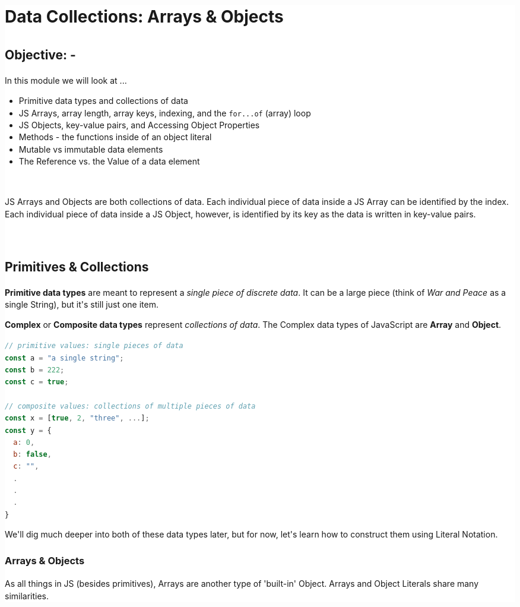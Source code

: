 # Data Collections: Arrays & Objects

## **Objective: -**

In this module we will look at ...

- Primitive data types and collections of data
- JS Arrays, array length, array keys, indexing, and the `for...of` (array) loop
- JS Objects, key-value pairs, and Accessing Object Properties
- Methods - the functions inside of an object literal
- Mutable vs immutable data elements
- The Reference vs. the Value of a data element

<br>

JS Arrays and Objects are both collections of data. Each individual piece of data inside a JS Array can be identified by the index. Each individual piece of data inside a JS Object, however, is identified by its key as the data is written in key-value pairs.

<br >

## Primitives & Collections

**Primitive data types** are meant to represent a _single piece of discrete data_. It can be a large piece (think of _War and Peace_ as a single String), but it's still just one item.

**Complex** or **Composite data types** represent _collections of data_. The Complex data types of JavaScript are **Array** and **Object**.

```javascript
// primitive values: single pieces of data
const a = "a single string";
const b = 222;
const c = true;

// composite values: collections of multiple pieces of data
const x = [true, 2, "three", ...];
const y = {
  a: 0,
  b: false,
  c: "",
  .
  .
  .
}
```

We'll dig much deeper into both of these data types later, but for now, let's learn how to construct them using Literal Notation.

### Arrays & Objects

As all things in JS (besides primitives), Arrays are another type of 'built-in' Object. Arrays and Object Literals share many similarities.
